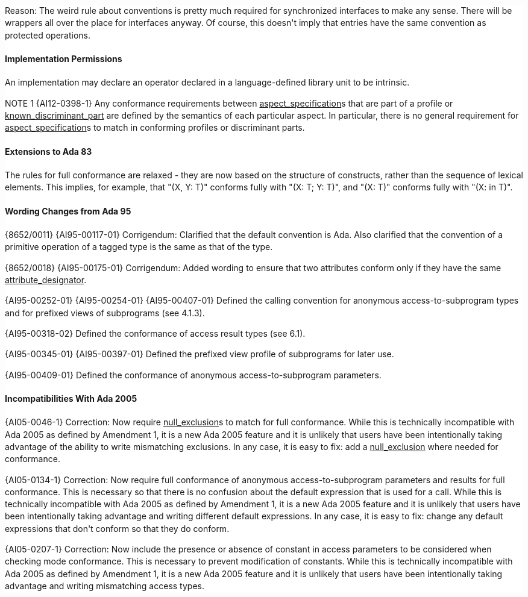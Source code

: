 Reason: The weird rule about conventions is pretty much required for synchronized interfaces to make any sense. There will be wrappers all over the place for interfaces anyway. Of course, this doesn't imply that entries have the same convention as protected operations. 


#### Implementation Permissions

An implementation may declare an operator declared in a language-defined library unit to be intrinsic. 

NOTE 1   {AI12-0398-1} Any conformance requirements between [aspect_specification](./AA-13.1#S0346)s that are part of a profile or [known_discriminant_part](./AA-3.7#S0061) are defined by the semantics of each particular aspect. In particular, there is no general requirement for [aspect_specification](./AA-13.1#S0346)s to match in conforming profiles or discriminant parts. 


#### Extensions to Ada 83

The rules for full conformance are relaxed - they are now based on the structure of constructs, rather than the sequence of lexical elements. This implies, for example, that "(X, Y: T)" conforms fully with "(X: T; Y: T)", and "(X: T)" conforms fully with "(X: in T)". 


#### Wording Changes from Ada 95

{8652/0011} {AI95-00117-01} Corrigendum: Clarified that the default convention is Ada. Also clarified that the convention of a primitive operation of a tagged type is the same as that of the type.

{8652/0018} {AI95-00175-01} Corrigendum: Added wording to ensure that two attributes conform only if they have the same [attribute_designator](./AA-4.1#S0101).

{AI95-00252-01} {AI95-00254-01} {AI95-00407-01} Defined the calling convention for anonymous access-to-subprogram types and for prefixed views of subprograms (see 4.1.3).

{AI95-00318-02} Defined the conformance of access result types (see 6.1).

{AI95-00345-01} {AI95-00397-01} Defined the prefixed view profile of subprograms for later use.

{AI95-00409-01} Defined the conformance of anonymous access-to-subprogram parameters. 


#### Incompatibilities With Ada 2005

{AI05-0046-1} Correction: Now require [null_exclusion](./AA-3.10#S0083)s to match for full conformance. While this is technically incompatible with Ada 2005 as defined by Amendment 1, it is a new Ada 2005 feature and it is unlikely that users have been intentionally taking advantage of the ability to write mismatching exclusions. In any case, it is easy to fix: add a [null_exclusion](./AA-3.10#S0083) where needed for conformance.

{AI05-0134-1} Correction: Now require full conformance of anonymous access-to-subprogram parameters and results for full conformance. This is necessary so that there is no confusion about the default expression that is used for a call. While this is technically incompatible with Ada 2005 as defined by Amendment 1, it is a new Ada 2005 feature and it is unlikely that users have been intentionally taking advantage and writing different default expressions. In any case, it is easy to fix: change any default expressions that don't conform so that they do conform.

{AI05-0207-1} Correction: Now include the presence or absence of constant in access parameters to be considered when checking mode conformance. This is necessary to prevent modification of constants. While this is technically incompatible with Ada 2005 as defined by Amendment 1, it is a new Ada 2005 feature and it is unlikely that users have been intentionally taking advantage and writing mismatching access types. 
